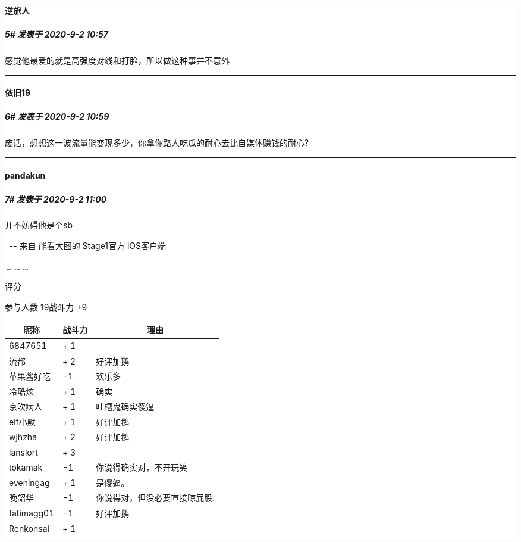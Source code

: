 ####  逆旅人  
##### 5#       发表于 2020-9-2 10:57




感觉他最爱的就是高强度对线和打脸，所以做这种事并不意外







-----

####  依旧19  
##### 6#       发表于 2020-9-2 10:59




废话，想想这一波流量能变现多少，你拿你路人吃瓜的耐心去比自媒体赚钱的耐心?







-----

####  pandakun  
##### 7#       发表于 2020-9-2 11:00




并不妨碍他是个sb

[  -- 来自 能看大图的 Stage1官方 iOS客户端](https://itunes.apple.com/fi/app/saraba1st/id1221237470?mt=8)



﹍﹍﹍

评分





 参与人数 19战斗力 +9

|昵称|战斗力|理由|
|----|---|---|
| 6847651| + 1||
| 流都| + 2|好评加鹅|
| 苹果酱好吃|-1|欢乐多|
| 冷酷炫| + 1|确实|
| 京吹病人| + 1|吐槽鬼确实傻逼|
| elf小默| + 1|好评加鹅|
| wjhzha| + 2|好评加鹅|
| lanslort| + 3||
| tokamak|-1|你说得确实对，不开玩笑|
| eveningag| + 1|是傻逼。|
| 晚韶华|-1|你说得对，但没必要直接晾屁股.|
| fatimagg01|-1|好评加鹅|
| Renkonsai| + 1||